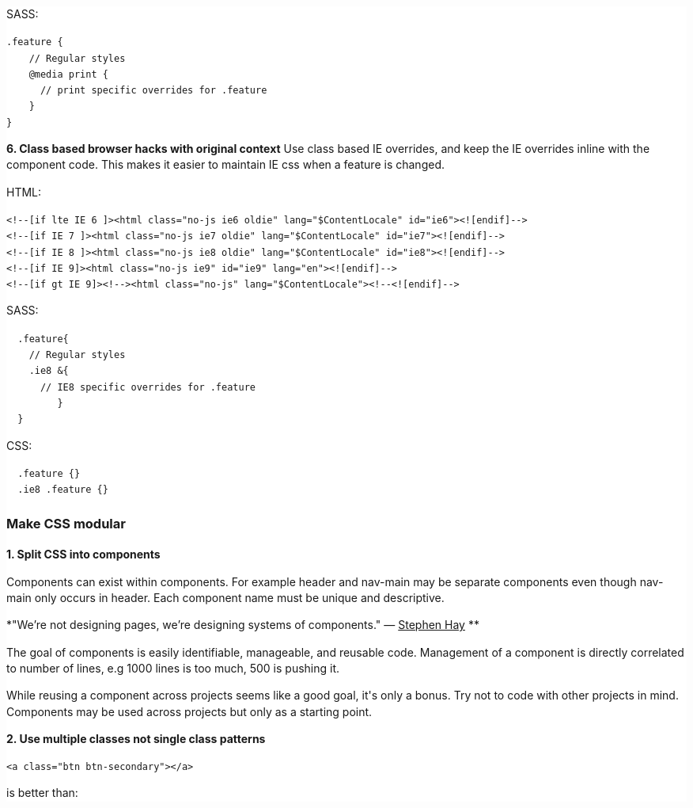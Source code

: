 SASS:

    .feature {
        // Regular styles
        @media print {
          // print specific overrides for .feature
        }
    }

**6. Class based browser hacks with original context**
Use class based IE overrides, and keep the IE overrides inline with the component code. This makes it easier to maintain IE css when a feature is changed.

HTML:

    <!--[if lte IE 6 ]><html class="no-js ie6 oldie" lang="$ContentLocale" id="ie6"><![endif]-->
    <!--[if IE 7 ]><html class="no-js ie7 oldie" lang="$ContentLocale" id="ie7"><![endif]-->
    <!--[if IE 8 ]><html class="no-js ie8 oldie" lang="$ContentLocale" id="ie8"><![endif]-->
    <!--[if IE 9]><html class="no-js ie9" id="ie9" lang="en"><![endif]-->
    <!--[if gt IE 9]><!--><html class="no-js" lang="$ContentLocale"><!--<![endif]-->


SASS:

      .feature{
        // Regular styles
        .ie8 &{
          // IE8 specific overrides for .feature
             }
      }

CSS:

      .feature {}
      .ie8 .feature {}



### Make CSS modular

**1. Split CSS into components**

Components can exist within components. For example header and nav-main may be separate components even though nav-main only occurs in header. Each component name must be unique and descriptive.

*"We’re not designing pages, we’re designing systems of components." — [Stephen Hay](http://bradfrostweb.com/blog/mobile/bdconf-stephen-hay-presents-responsive-design-workflow/) **

The goal of components is easily identifiable, manageable, and reusable code. Management of a component is directly correlated to number of lines, e.g 1000 lines is too much, 500 is pushing it.

While reusing a component across projects seems like a good goal, it's only a bonus. Try not to code with other projects in mind. Components may be used across projects but only as a starting point.

**2. Use multiple classes not single class patterns**

    <a class="btn btn-secondary"></a>

is better than:
